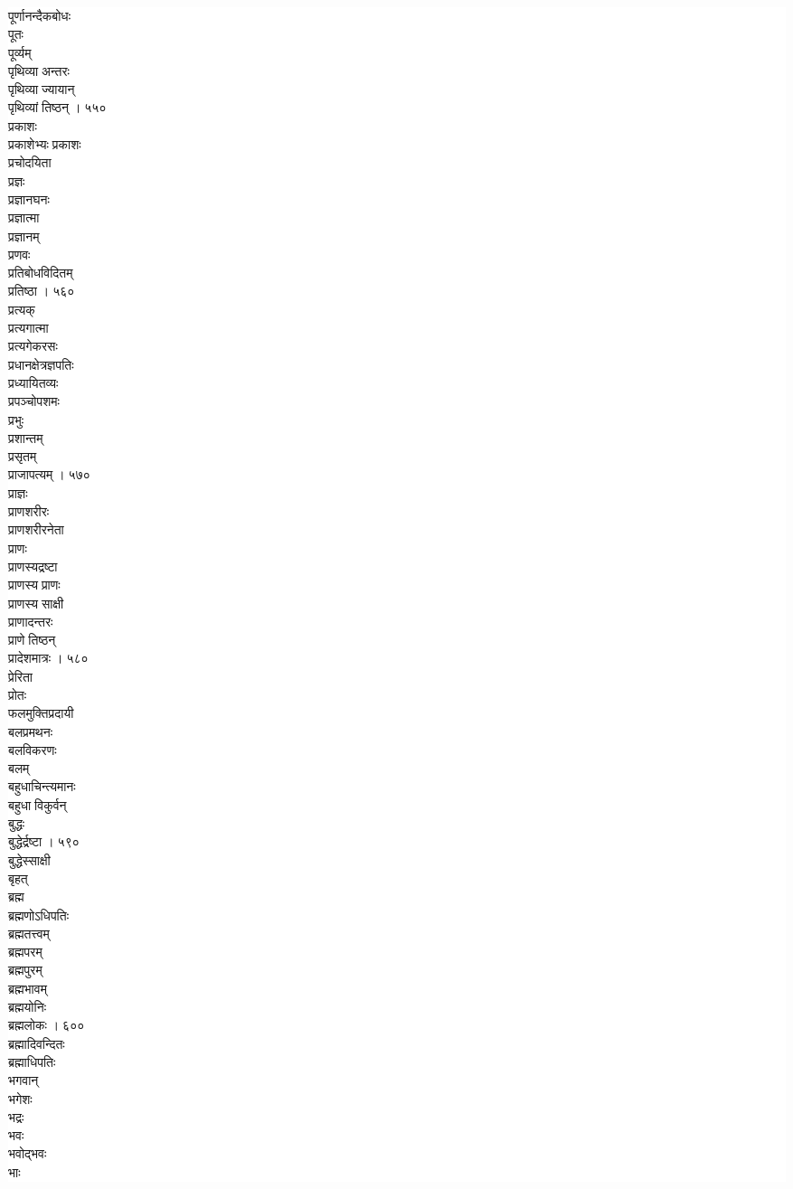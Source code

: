 पूर्णानन्दैकबोधः  
पूतः  
पूर्व्यम्  
पृथिव्या अन्तरः  
पृथिव्या ज्यायान्  
पृथिव्यां तिष्ठन्  । ५५०  
प्रकाशः  
प्रकाशेभ्यः प्रकाशः  
प्रचोदयिता  
प्रज्ञः  
प्रज्ञानघनः  
प्रज्ञात्मा  
प्रज्ञानम्  
प्रणवः  
प्रतिबोधविदितम्  
प्रतिष्ठा  । ५६०  
प्रत्यक्  
प्रत्यगात्मा  
प्रत्यगेकरसः  
प्रधानक्षेत्रज्ञपतिः  
प्रध्यायितव्यः  
प्रपञ्चोपशमः  
प्रभुः  
प्रशान्तम्  
प्रसृतम्  
प्राजापत्यम्  । ५७०  
प्राज्ञः  
प्राणशरीरः  
प्राणशरीरनेता  
प्राणः  
प्राणस्यद्रष्टा  
प्राणस्य प्राणः  
प्राणस्य साक्षी  
प्राणादन्तरः  
प्राणे तिष्ठन्  
प्रादेशमात्रः  । ५८०  
प्रेरिता  
प्रोतः  
फलमुक्तिप्रदायी  
बलप्रमथनः  
बलविकरणः  
बलम्  
बहुधाचिन्त्यमानः  
बहुधा विकुर्वन्  
बुद्धः  
बुद्धेर्द्रष्टा  । ५९०  
बुद्धेस्साक्षी  
बृहत्  
ब्रह्म  
ब्रह्मणोऽधिपतिः  
ब्रह्मतत्त्वम्  
ब्रह्मपरम्  
ब्रह्मपुरम्  
ब्रह्मभावम्  
ब्रह्मयोनिः  
ब्रह्मलोकः  । ६००  
ब्रह्मादिवन्दितः  
ब्रह्माधिपतिः  
भगवान्  
भगेशः  
भद्रः  
भवः  
भवोद्भवः  
भाः  